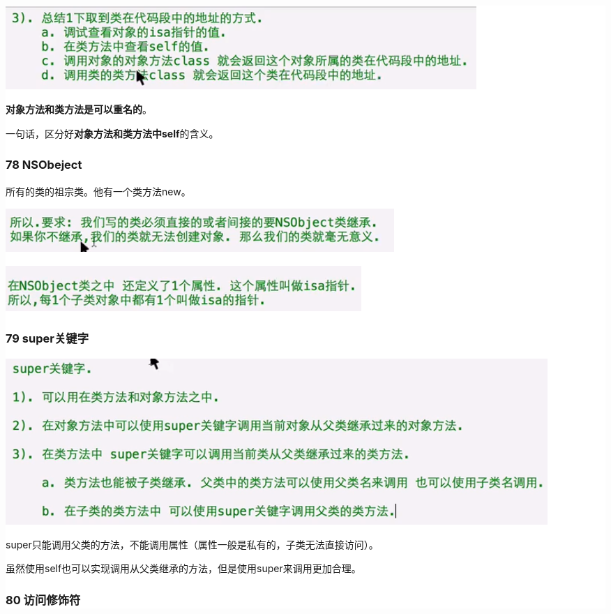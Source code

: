 ![image-20210420095654026](image/image-20210420095654026.png)

**对象方法和类方法是可以重名的**。

一句话，区分好**对象方法和类方法中self**的含义。



### 78 NSObeject

所有的类的祖宗类。他有一个类方法new。

![image-20210420112807984](image/image-20210420112807984.png)

![image-20210420112917062](image/image-20210420112917062.png)



### 79 super关键字

![image-20210420152349188](image/image-20210420152349188.png)

super只能调用父类的方法，不能调用属性（属性一般是私有的，子类无法直接访问）。

虽然使用self也可以实现调用从父类继承的方法，但是使用super来调用更加合理。



### 80 访问修饰符
